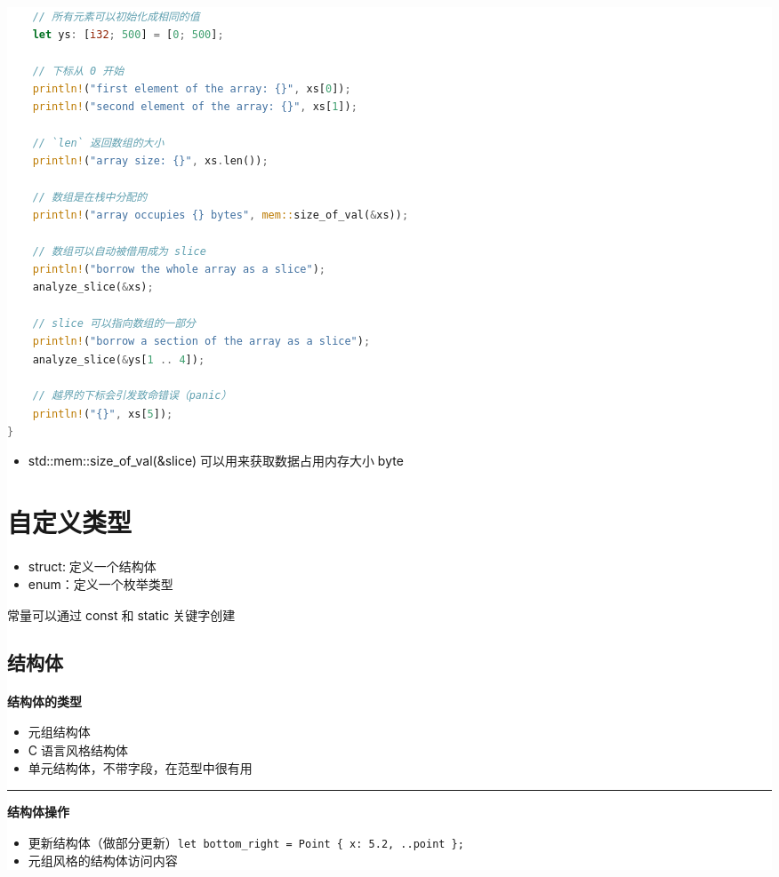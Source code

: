 ```rust 
    // 所有元素可以初始化成相同的值
    let ys: [i32; 500] = [0; 500];

    // 下标从 0 开始
    println!("first element of the array: {}", xs[0]);
    println!("second element of the array: {}", xs[1]);

    // `len` 返回数组的大小
    println!("array size: {}", xs.len());

    // 数组是在栈中分配的
    println!("array occupies {} bytes", mem::size_of_val(&xs));

    // 数组可以自动被借用成为 slice
    println!("borrow the whole array as a slice");
    analyze_slice(&xs);

    // slice 可以指向数组的一部分
    println!("borrow a section of the array as a slice");
    analyze_slice(&ys[1 .. 4]);

    // 越界的下标会引发致命错误（panic）
    println!("{}", xs[5]);
}

```

- std::mem::size_of_val(&slice) 可以用来获取数据占用内存大小 byte



# 自定义类型

- struct: 定义一个结构体
- enum：定义一个枚举类型

常量可以通过 const 和 static 关键字创建

## 结构体

**结构体的类型**

- 元组结构体
- C 语言风格结构体
- 单元结构体，不带字段，在范型中很有用

---

**结构体操作**

- 更新结构体（做部分更新）`let bottom_right = Point { x: 5.2, ..point };`
- 元组风格的结构体访问内容
  